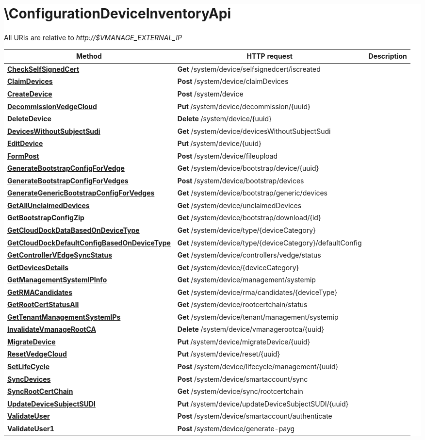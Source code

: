 # \ConfigurationDeviceInventoryApi

All URIs are relative to *http://$VMANAGE_EXTERNAL_IP*

Method | HTTP request | Description
------------- | ------------- | -------------
[**CheckSelfSignedCert**](ConfigurationDeviceInventoryApi.md#CheckSelfSignedCert) | **Get** /system/device/selfsignedcert/iscreated | 
[**ClaimDevices**](ConfigurationDeviceInventoryApi.md#ClaimDevices) | **Post** /system/device/claimDevices | 
[**CreateDevice**](ConfigurationDeviceInventoryApi.md#CreateDevice) | **Post** /system/device | 
[**DecommissionVedgeCloud**](ConfigurationDeviceInventoryApi.md#DecommissionVedgeCloud) | **Put** /system/device/decommission/{uuid} | 
[**DeleteDevice**](ConfigurationDeviceInventoryApi.md#DeleteDevice) | **Delete** /system/device/{uuid} | 
[**DevicesWithoutSubjectSudi**](ConfigurationDeviceInventoryApi.md#DevicesWithoutSubjectSudi) | **Get** /system/device/devicesWithoutSubjectSudi | 
[**EditDevice**](ConfigurationDeviceInventoryApi.md#EditDevice) | **Put** /system/device/{uuid} | 
[**FormPost**](ConfigurationDeviceInventoryApi.md#FormPost) | **Post** /system/device/fileupload | 
[**GenerateBootstrapConfigForVedge**](ConfigurationDeviceInventoryApi.md#GenerateBootstrapConfigForVedge) | **Get** /system/device/bootstrap/device/{uuid} | 
[**GenerateBootstrapConfigForVedges**](ConfigurationDeviceInventoryApi.md#GenerateBootstrapConfigForVedges) | **Post** /system/device/bootstrap/devices | 
[**GenerateGenericBootstrapConfigForVedges**](ConfigurationDeviceInventoryApi.md#GenerateGenericBootstrapConfigForVedges) | **Get** /system/device/bootstrap/generic/devices | 
[**GetAllUnclaimedDevices**](ConfigurationDeviceInventoryApi.md#GetAllUnclaimedDevices) | **Get** /system/device/unclaimedDevices | 
[**GetBootstrapConfigZip**](ConfigurationDeviceInventoryApi.md#GetBootstrapConfigZip) | **Get** /system/device/bootstrap/download/{id} | 
[**GetCloudDockDataBasedOnDeviceType**](ConfigurationDeviceInventoryApi.md#GetCloudDockDataBasedOnDeviceType) | **Get** /system/device/type/{deviceCategory} | 
[**GetCloudDockDefaultConfigBasedOnDeviceType**](ConfigurationDeviceInventoryApi.md#GetCloudDockDefaultConfigBasedOnDeviceType) | **Get** /system/device/type/{deviceCategory}/defaultConfig | 
[**GetControllerVEdgeSyncStatus**](ConfigurationDeviceInventoryApi.md#GetControllerVEdgeSyncStatus) | **Get** /system/device/controllers/vedge/status | 
[**GetDevicesDetails**](ConfigurationDeviceInventoryApi.md#GetDevicesDetails) | **Get** /system/device/{deviceCategory} | 
[**GetManagementSystemIPInfo**](ConfigurationDeviceInventoryApi.md#GetManagementSystemIPInfo) | **Get** /system/device/management/systemip | 
[**GetRMACandidates**](ConfigurationDeviceInventoryApi.md#GetRMACandidates) | **Get** /system/device/rma/candidates/{deviceType} | 
[**GetRootCertStatusAll**](ConfigurationDeviceInventoryApi.md#GetRootCertStatusAll) | **Get** /system/device/rootcertchain/status | 
[**GetTenantManagementSystemIPs**](ConfigurationDeviceInventoryApi.md#GetTenantManagementSystemIPs) | **Get** /system/device/tenant/management/systemip | 
[**InvalidateVmanageRootCA**](ConfigurationDeviceInventoryApi.md#InvalidateVmanageRootCA) | **Delete** /system/device/vmanagerootca/{uuid} | 
[**MigrateDevice**](ConfigurationDeviceInventoryApi.md#MigrateDevice) | **Put** /system/device/migrateDevice/{uuid} | 
[**ResetVedgeCloud**](ConfigurationDeviceInventoryApi.md#ResetVedgeCloud) | **Put** /system/device/reset/{uuid} | 
[**SetLifeCycle**](ConfigurationDeviceInventoryApi.md#SetLifeCycle) | **Post** /system/device/lifecycle/management/{uuid} | 
[**SyncDevices**](ConfigurationDeviceInventoryApi.md#SyncDevices) | **Post** /system/device/smartaccount/sync | 
[**SyncRootCertChain**](ConfigurationDeviceInventoryApi.md#SyncRootCertChain) | **Get** /system/device/sync/rootcertchain | 
[**UpdateDeviceSubjectSUDI**](ConfigurationDeviceInventoryApi.md#UpdateDeviceSubjectSUDI) | **Put** /system/device/updateDeviceSubjectSUDI/{uuid} | 
[**ValidateUser**](ConfigurationDeviceInventoryApi.md#ValidateUser) | **Post** /system/device/smartaccount/authenticate | 
[**ValidateUser1**](ConfigurationDeviceInventoryApi.md#ValidateUser1) | **Post** /system/device/generate-payg | 